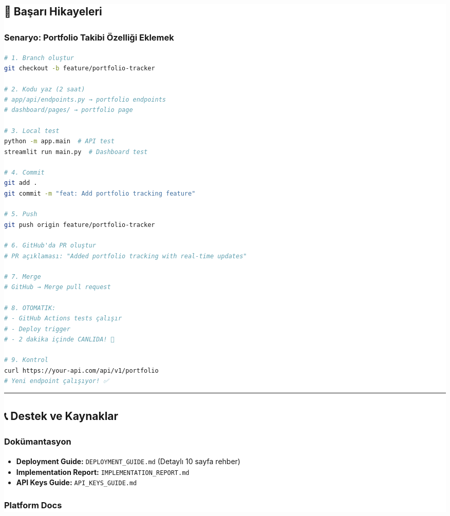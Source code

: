 
## 🚀 Başarı Hikayeleri

### Senaryo: Portfolio Takibi Özelliği Eklemek

```bash
# 1. Branch oluştur
git checkout -b feature/portfolio-tracker

# 2. Kodu yaz (2 saat)
# app/api/endpoints.py → portfolio endpoints
# dashboard/pages/ → portfolio page

# 3. Local test
python -m app.main  # API test
streamlit run main.py  # Dashboard test

# 4. Commit
git add .
git commit -m "feat: Add portfolio tracking feature"

# 5. Push
git push origin feature/portfolio-tracker

# 6. GitHub'da PR oluştur
# PR açıklaması: "Added portfolio tracking with real-time updates"

# 7. Merge
# GitHub → Merge pull request

# 8. OTOMATIK:
# - GitHub Actions tests çalışır
# - Deploy trigger
# - 2 dakika içinde CANLIDA! 🎉

# 9. Kontrol
curl https://your-api.com/api/v1/portfolio
# Yeni endpoint çalışıyor! ✅
```

---

## 📞 Destek ve Kaynaklar

### Dokümantasyon

- **Deployment Guide:** `DEPLOYMENT_GUIDE.md` (Detaylı 10 sayfa rehber)
- **Implementation Report:** `IMPLEMENTATION_REPORT.md`
- **API Keys Guide:** `API_KEYS_GUIDE.md`

### Platform Docs
